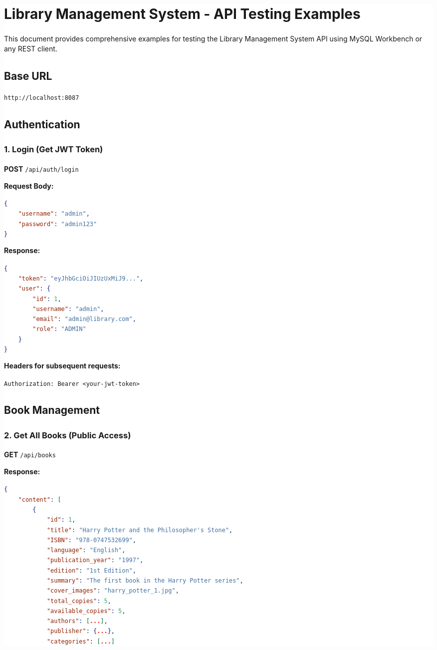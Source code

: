 # Library Management System - API Testing Examples

This document provides comprehensive examples for testing the Library Management System API using MySQL Workbench or any REST client.

## Base URL
```
http://localhost:8087
```

## Authentication

### 1. Login (Get JWT Token)
**POST** `/api/auth/login`

**Request Body:**
```json
{
    "username": "admin",
    "password": "admin123"
}
```

**Response:**
```json
{
    "token": "eyJhbGciOiJIUzUxMiJ9...",
    "user": {
        "id": 1,
        "username": "admin",
        "email": "admin@library.com",
        "role": "ADMIN"
    }
}
```

**Headers for subsequent requests:**
```
Authorization: Bearer <your-jwt-token>
```

## Book Management

### 2. Get All Books (Public Access)
**GET** `/api/books`

**Response:**
```json
{
    "content": [
        {
            "id": 1,
            "title": "Harry Potter and the Philosopher's Stone",
            "ISBN": "978-0747532699",
            "language": "English",
            "publication_year": "1997",
            "edition": "1st Edition",
            "summary": "The first book in the Harry Potter series",
            "cover_images": "harry_potter_1.jpg",
            "total_copies": 5,
            "available_copies": 5,
            "authors": [...],
            "publisher": {...},
            "categories": [...]
```
